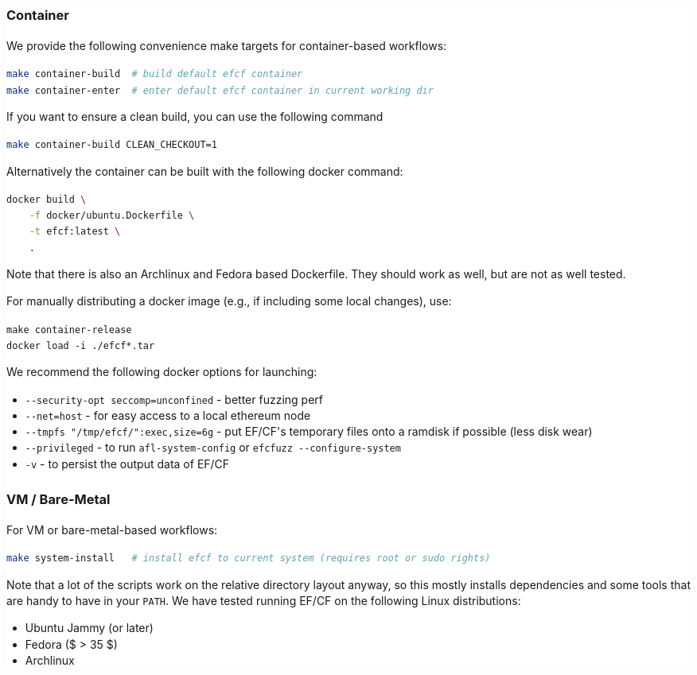 
### Container

We provide the following convenience make targets for container-based workflows:

```sh
make container-build  # build default efcf container
make container-enter  # enter default efcf container in current working dir
```

If you want to ensure a clean build, you can use the following command 

```sh
make container-build CLEAN_CHECKOUT=1
```

Alternatively the container can be built with the following docker command:

```sh
docker build \
    -f docker/ubuntu.Dockerfile \
    -t efcf:latest \
    .
```

Note that there is also an Archlinux and Fedora based Dockerfile. They should
work as well, but are not as well tested.

For manually distributing a docker image (e.g., if including some local changes), use:

```
make container-release
docker load -i ./efcf*.tar
```

We recommend the following docker options for launching:

* `--security-opt seccomp=unconfined` - better fuzzing perf
* `--net=host` - for easy access to a local ethereum node
* `--tmpfs "/tmp/efcf/":exec,size=6g` - put EF/CF's temporary files onto a ramdisk if possible (less disk wear)
* `--privileged` - to run `afl-system-config` or `efcfuzz --configure-system`
* `-v` - to persist the output data of EF/CF


### VM / Bare-Metal

For VM or bare-metal-based workflows:

```sh
make system-install   # install efcf to current system (requires root or sudo rights)
```

Note that a lot of the scripts work on the relative directory layout anyway, so
this mostly installs dependencies and some tools that are handy to have in your
`PATH`. We have tested running EF/CF on the following Linux distributions:

* Ubuntu Jammy (or later)
* Fedora ($ > 35 $)
* Archlinux
